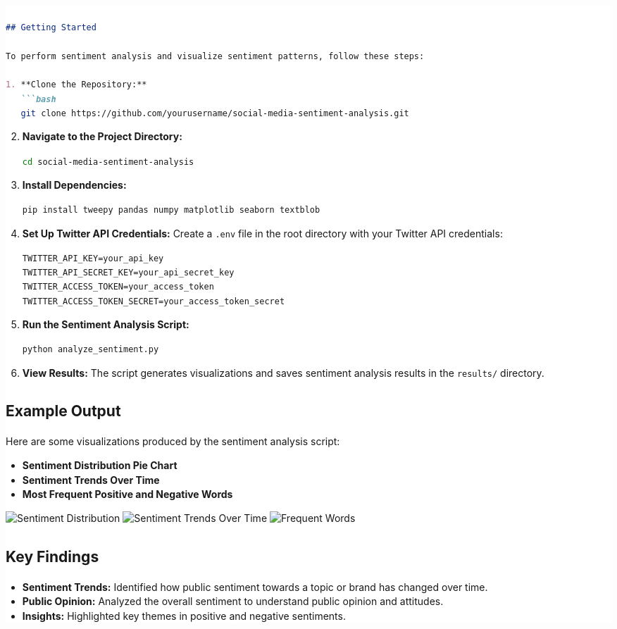 ```markdown

## Getting Started

To perform sentiment analysis and visualize sentiment patterns, follow these steps:

1. **Clone the Repository:**
   ```bash
   git clone https://github.com/yourusername/social-media-sentiment-analysis.git
   ```

2. **Navigate to the Project Directory:**
   ```bash
   cd social-media-sentiment-analysis
   ```

3. **Install Dependencies:**
   ```bash
   pip install tweepy pandas numpy matplotlib seaborn textblob
   ```

4. **Set Up Twitter API Credentials:**
   Create a `.env` file in the root directory with your Twitter API credentials:
   ```
   TWITTER_API_KEY=your_api_key
   TWITTER_API_SECRET_KEY=your_api_secret_key
   TWITTER_ACCESS_TOKEN=your_access_token
   TWITTER_ACCESS_TOKEN_SECRET=your_access_token_secret
   ```

5. **Run the Sentiment Analysis Script:**
   ```bash
   python analyze_sentiment.py
   ```

6. **View Results:** The script generates visualizations and saves sentiment analysis results in the `results/` directory.

## Example Output

Here are some visualizations produced by the sentiment analysis script:

- **Sentiment Distribution Pie Chart**
- **Sentiment Trends Over Time**
- **Most Frequent Positive and Negative Words**

![Sentiment Distribution](results/sentiment_distribution.png)
![Sentiment Trends Over Time](results/sentiment_trends.png)
![Frequent Words](results/word_cloud.png)

## Key Findings

- **Sentiment Trends:** Identified how public sentiment towards a topic or brand has changed over time.
- **Public Opinion:** Analyzed the overall sentiment to understand public opinion and attitudes.
- **Insights:** Highlighted key themes in positive and negative sentiments.
